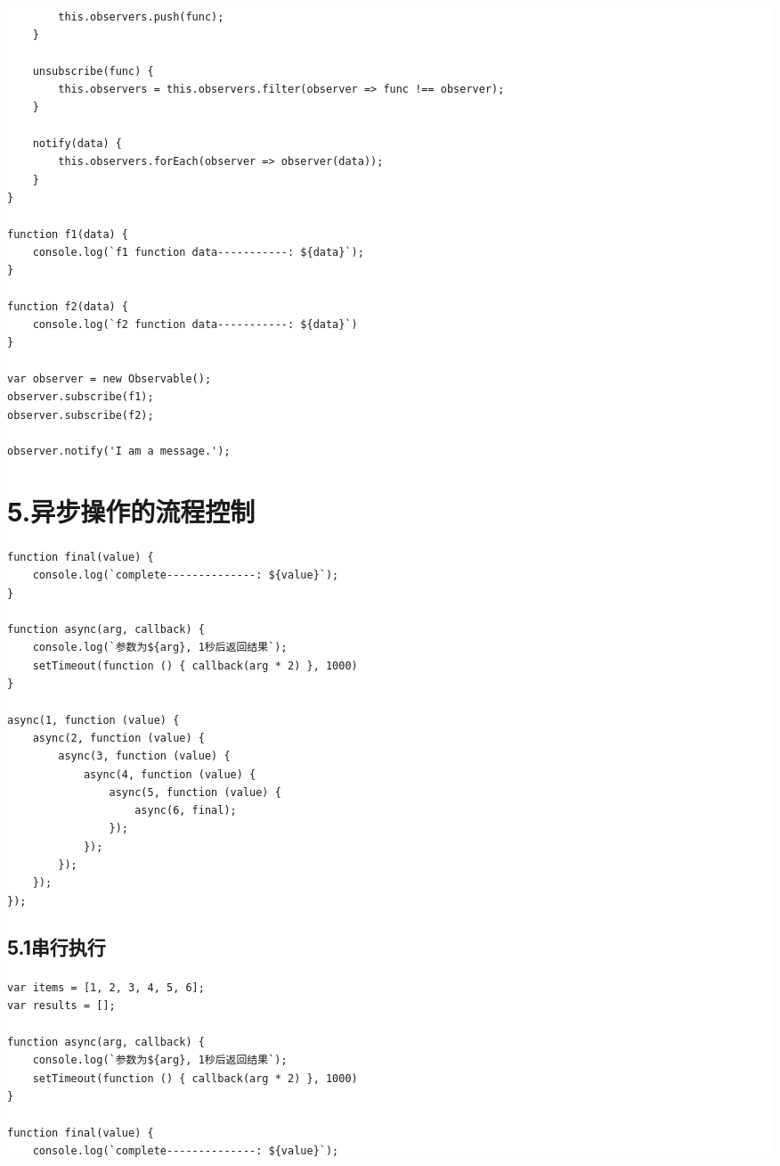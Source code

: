 ```
        this.observers.push(func);
    }

    unsubscribe(func) {
        this.observers = this.observers.filter(observer => func !== observer);
    }

    notify(data) {
        this.observers.forEach(observer => observer(data));
    }
}

function f1(data) {
    console.log(`f1 function data-----------: ${data}`);
}

function f2(data) {
    console.log(`f2 function data-----------: ${data}`)
}

var observer = new Observable();
observer.subscribe(f1);
observer.subscribe(f2);

observer.notify('I am a message.');
```
# 5.异步操作的流程控制
```
function final(value) {
    console.log(`complete--------------: ${value}`);
}

function async(arg, callback) {
    console.log(`参数为${arg}, 1秒后返回结果`);
    setTimeout(function () { callback(arg * 2) }, 1000)
}

async(1, function (value) {
    async(2, function (value) {
        async(3, function (value) {
            async(4, function (value) {
                async(5, function (value) {
                    async(6, final);
                });
            });
        });
    });
});
```
## 5.1串行执行
```
var items = [1, 2, 3, 4, 5, 6];
var results = [];

function async(arg, callback) {
    console.log(`参数为${arg}, 1秒后返回结果`);
    setTimeout(function () { callback(arg * 2) }, 1000)
}

function final(value) {
    console.log(`complete--------------: ${value}`);
```